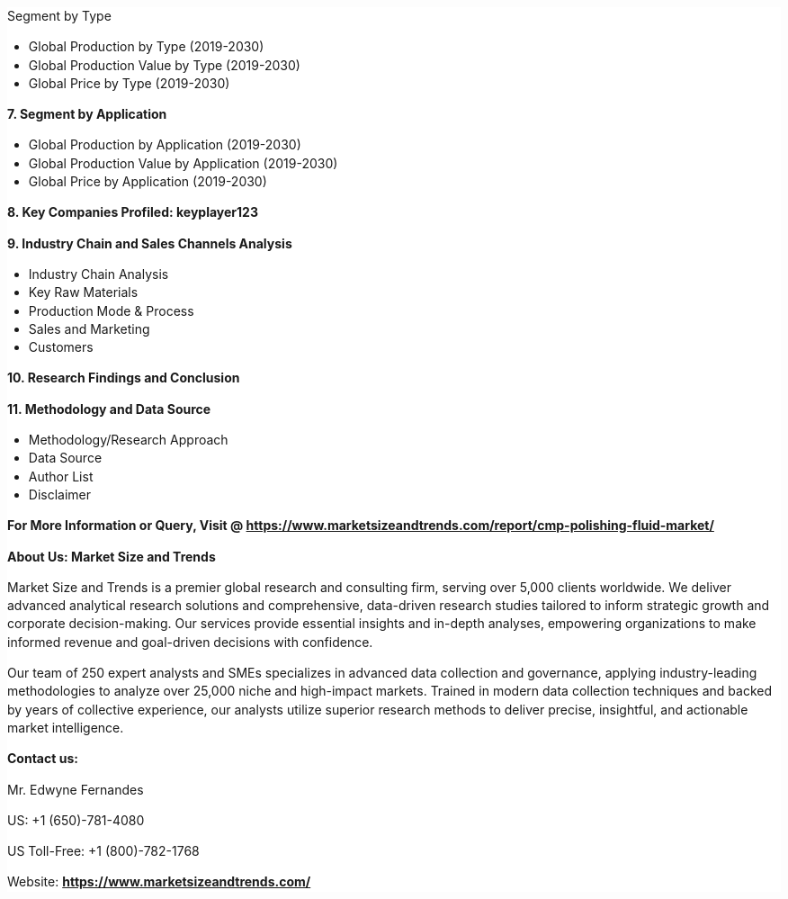Segment by Type</strong></p><ul><li>Global Production by Type (2019-2030)</li><li>Global Production Value by Type (2019-2030)</li><li>Global Price by Type (2019-2030)</li></ul><p><strong>7. Segment by Application</strong></p><ul><li>Global Production by Application (2019-2030)</li><li>Global Production Value by Application (2019-2030)</li><li>Global Price by Application (2019-2030)</li></ul><p><strong>8. Key Companies Profiled: keyplayer123</strong></p><p><strong>9. Industry Chain and Sales Channels Analysis</strong></p><ul><li>Industry Chain Analysis</li><li>Key Raw Materials</li><li>Production Mode &amp; Process</li><li>Sales and Marketing</li><li>Customers</li></ul><p><strong>10. Research Findings and Conclusion</strong></p><p><strong>11. Methodology and Data Source</strong></p><ul><li>Methodology/Research Approach</li><li>Data Source</li><li>Author List</li><li>Disclaimer</li></ul></p><p><strong>For More Information or Query, Visit @ <a href="https://www.marketsizeandtrends.com/report/cmp-polishing-fluid-market/">https://www.marketsizeandtrends.com/report/cmp-polishing-fluid-market/</a></strong></p><p><strong>About Us: Market Size and Trends</strong></p><p>Market Size and Trends is a premier global research and consulting firm, serving over 5,000 clients worldwide. We deliver advanced analytical research solutions and comprehensive, data-driven research studies tailored to inform strategic growth and corporate decision-making. Our services provide essential insights and in-depth analyses, empowering organizations to make informed revenue and goal-driven decisions with confidence.</p><p>Our team of 250 expert analysts and SMEs specializes in advanced data collection and governance, applying industry-leading methodologies to analyze over 25,000 niche and high-impact markets. Trained in modern data collection techniques and backed by years of collective experience, our analysts utilize superior research methods to deliver precise, insightful, and actionable market intelligence.</p><p><strong>Contact us:</strong></p><p>Mr. Edwyne Fernandes</p><p>US: +1 (650)-781-4080</p><p>US Toll-Free: +1 (800)-782-1768</p><p>Website: <strong><a href="https://www.marketsizeandtrends.com/">https://www.marketsizeandtrends.com/</a></strong></p>

